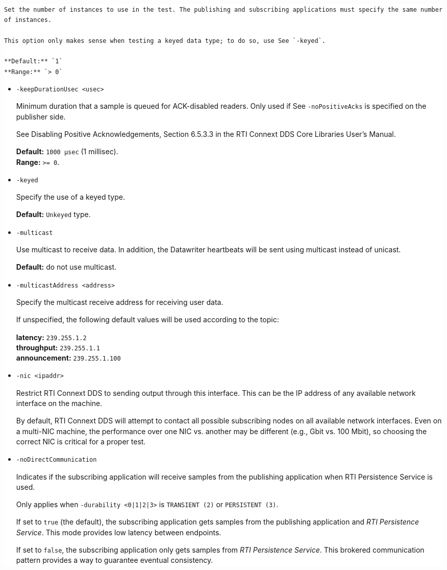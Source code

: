     Set the number of instances to use in the test. The publishing and subscribing applications must specify the same number of instances.

    This option only makes sense when testing a keyed data type; to do so, use See `-keyed`.

    **Default:** `1`  
    **Range:** `> 0`

-   `-keepDurationUsec <usec>`

    Minimum duration that a sample is queued for ACK-disabled readers. Only used if See `-noPositiveAcks` is specified on the publisher side.

    See Disabling Positive Acknowledgements, Section 6.5.3.3 in the RTI Connext DDS Core Libraries User’s Manual.

    **Default:** `1000 µsec` (1 millisec).  
    **Range:** `>= 0`.

-   `-keyed`

    Specify the use of a keyed type.

    **Default:** `Unkeyed` type.

-   `-multicast`

    Use multicast to receive data. In addition, the Datawriter heartbeats will be sent using multicast instead of unicast.

    **Default:** do not use multicast.

-   `-multicastAddress <address>`

    Specify the multicast receive address for receiving user data.

    If unspecified, the following default values will be used according to the topic:

    **latency:** `239.255.1.2`  
    **throughput:** `239.255.1.1`  
    **announcement:** `239.255.1.100`

-   `-nic <ipaddr>`

    Restrict RTI Connext DDS to sending output through this interface. This can be the IP address of any available network interface on the machine.

    By default, RTI Connext DDS will attempt to contact all possible subscribing nodes on all available network interfaces. Even on a multi-NIC machine, the performance over one NIC vs. another may be different (e.g., Gbit vs. 100 Mbit), so choosing the correct NIC is critical for a proper test.
    
-   `-noDirectCommunication`

    Indicates if the subscribing application will receive samples from the publishing application when RTI Persistence Service is used.

    Only applies when `-durability <0|1|2|3>` is `TRANSIENT (2)` or `PERSISTENT (3)`.

    If set to `true` (the default), the subscribing application gets samples from the publishing application and *RTI Persistence Service*. This mode provides low latency between endpoints.

    If set to `false`, the subscribing application only gets samples from *RTI Persistence Service*. This brokered communication pattern provides a way to guarantee eventual consistency.
    